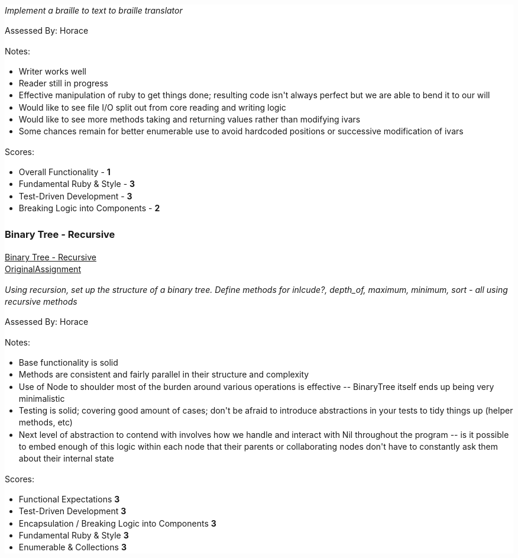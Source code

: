 *Implement a braille to text to braille translator*

Assessed By: Horace

Notes:

* Writer works well
* Reader still in progress
* Effective manipulation of ruby to get things done; resulting code
isn't always perfect but we are able to bend it to our will
* Would like to see file I/O split out from core reading and writing
logic
* Would like to see more methods taking and returning values rather
than modifying ivars
* Some chances remain for better enumerable use to avoid hardcoded
positions or successive modification of ivars

Scores:

* Overall Functionality - __1__
* Fundamental Ruby & Style - __3__
* Test-Driven Development - __3__
* Breaking Logic into Components - __2__


### Binary Tree - Recursive

[Binary Tree - Recursive](https://github.com/brantwellman/Turing-Binary-Tree-Recursive)       
[OriginalAssignment](https://github.com/turingschool/curriculum/blob/master/source/projects/binary_search_tree.markdown)

*Using recursion, set up the structure of a binary tree. Define methods for inlcude?, depth_of, maximum, minimum, sort - all using recursive methods*

Assessed By: Horace

Notes:

* Base functionality is solid
* Methods are consistent and fairly parallel in their structure
and complexity
* Use of Node to shoulder most of the burden around various operations
is effective -- BinaryTree itself ends up being very minimalistic
* Testing is solid; covering good amount of cases; don't be afraid
to introduce abstractions in your tests to tidy things up (helper methods,
etc)
* Next level of abstraction to contend with involves how we handle and
interact with Nil throughout the program -- is it possible to embed
enough of this logic within each node that their parents or
collaborating nodes don't have to constantly ask them about their
internal state

Scores:

* Functional Expectations __3__
* Test-Driven Development __3__
* Encapsulation / Breaking Logic into Components __3__
* Fundamental Ruby & Style __3__
* Enumerable & Collections __3__
